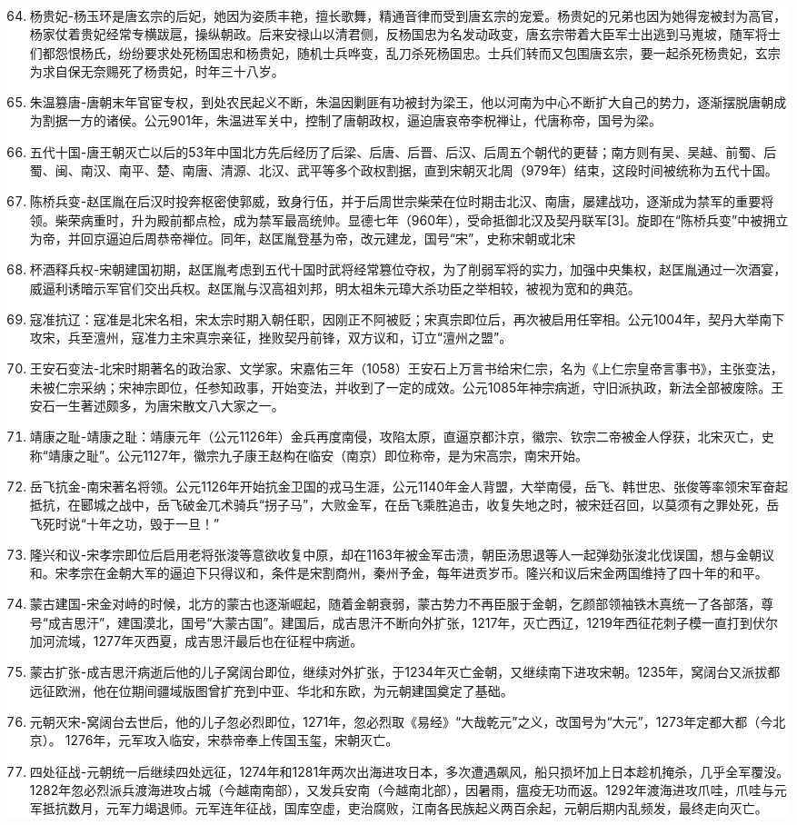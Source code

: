

64. 杨贵妃-杨玉环是唐玄宗的后妃，她因为姿质丰艳，擅长歌舞，精通音律而受到唐玄宗的宠爱。杨贵妃的兄弟也因为她得宠被封为高官，杨家仗着贵妃经常专横跋扈，操纵朝政。后来安禄山以清君侧，反杨国忠为名发动政变，唐玄宗带着大臣军士出逃到马嵬坡，随军将士们都怨恨杨氏，纷纷要求处死杨国忠和杨贵妃，随机士兵哗变，乱刀杀死杨国忠。士兵们转而又包围唐玄宗，要一起杀死杨贵妃，玄宗为求自保无奈赐死了杨贵妃，时年三十八岁。



65. 朱温篡唐-唐朝末年官宦专权，到处农民起义不断，朱温因剿匪有功被封为梁王，他以河南为中心不断扩大自己的势力，逐渐摆脱唐朝成为割据一方的诸侯。公元901年，朱温进军关中，控制了唐朝政权，逼迫唐哀帝李柷禅让，代唐称帝，国号为梁。



66. 五代十国-唐王朝灭亡以后的53年中国北方先后经历了后梁、后唐、后晋、后汉、后周五个朝代的更替；南方则有吴、吴越、前蜀、后蜀、闽、南汉、南平、楚、南唐、清源、北汉、武平等多个政权割据，直到宋朝灭北周（979年）结束，这段时间被统称为五代十国。



67. 陈桥兵变-赵匡胤在后汉时投奔枢密使郭威，致身行伍，并于后周世宗柴荣在位时期击北汉、南唐，屡建战功，逐渐成为禁军的重要将领。柴荣病重时，升为殿前都点检，成为禁军最高统帅。显德七年（960年），受命抵御北汉及契丹联军[3]。旋即在“陈桥兵变”中被拥立为帝，并回京逼迫后周恭帝禅位。同年，赵匡胤登基为帝，改元建龙，国号“宋”，史称宋朝或北宋



68. 杯酒释兵权-宋朝建国初期，赵匡胤考虑到五代十国时武将经常篡位夺权，为了削弱军将的实力，加强中央集权，赵匡胤通过一次酒宴，威逼利诱暗示军官们交出兵权。赵匡胤与汉高祖刘邦，明太祖朱元璋大杀功臣之举相较，被视为宽和的典范。



69. 寇准抗辽：寇准是北宋名相，宋太宗时期入朝任职，因刚正不阿被贬；宋真宗即位后，再次被启用任宰相。公元1004年，契丹大举南下攻宋，兵至澶州，寇准力主宋真宗亲征，挫败契丹前锋，双方议和，订立“澶州之盟”。



70. 王安石变法-北宋时期著名的政治家、文学家。宋嘉佑三年（1058）王安石上万言书给宋仁宗，名为《上仁宗皇帝言事书》，主张变法，未被仁宗采纳；宋神宗即位，任参知政事，开始变法，并收到了一定的成效。公元1085年神宗病逝，守旧派执政，新法全部被废除。王安石一生著述颇多，为唐宋散文八大家之一。



71. 靖康之耻-靖康之耻：靖康元年（公元1126年）金兵再度南侵，攻陷太原，直逼京都汴京，徽宗、钦宗二帝被金人俘获，北宋灭亡，史称“靖康之耻”。公元1127年，徽宗九子康王赵构在临安（南京）即位称帝，是为宋高宗，南宋开始。



72. 岳飞抗金-南宋著名将领。公元1126年开始抗金卫国的戎马生涯，公元1140年金人背盟，大举南侵，岳飞、韩世忠、张俊等率领宋军奋起抵抗，在郾城之战中，岳飞破金兀术骑兵“拐子马”，大败金军，在岳飞乘胜追击，收复失地之时，被宋廷召回，以莫须有之罪处死，岳飞死时说“十年之功，毁于一旦！”



73. 隆兴和议-宋孝宗即位后启用老将张浚等意欲收复中原，却在1163年被金军击溃，朝臣汤思退等人一起弹劾张浚北伐误国，想与金朝议和。宋孝宗在金朝大军的逼迫下只得议和，条件是宋割商州，秦州予金，每年进贡岁币。隆兴和议后宋金两国维持了四十年的和平。



74. 蒙古建国-宋金对峙的时候，北方的蒙古也逐渐崛起，随着金朝衰弱，蒙古势力不再臣服于金朝，乞颜部领袖铁木真统一了各部落，尊号“成吉思汗”，建国漠北，国号“大蒙古国”。建国后，成吉思汗不断向外扩张，1217年，灭亡西辽，1219年西征花刺子模一直打到伏尔加河流域，1277年灭西夏，成吉思汗最后也在征程中病逝。



75. 蒙古扩张-成吉思汗病逝后他的儿子窝阔台即位，继续对外扩张，于1234年灭亡金朝，又继续南下进攻宋朝。1235年，窝阔台又派拔都远征欧洲，他在位期间疆域版图曾扩充到中亚、华北和东欧，为元朝建国奠定了基础。



76. 元朝灭宋-窝阔台去世后，他的儿子忽必烈即位，1271年，忽必烈取《易经》“大哉乾元”之义，改国号为“大元”，1273年定都大都（今北京）。 1276年，元军攻入临安，宋恭帝奉上传国玉玺，宋朝灭亡。



77. 四处征战-元朝统一后继续四处远征，1274年和1281年两次出海进攻日本，多次遭遇飙风，船只损坏加上日本趁机掩杀，几乎全军覆没。1282年忽必烈派兵渡海进攻占城（今越南南部），又发兵安南（今越南北部），因暑雨，瘟疫无功而返。1292年渡海进攻爪哇，爪哇与元军抵抗数月，元军力竭退师。元军连年征战，国库空虚，吏治腐败，江南各民族起义两百余起，元朝后期内乱频发，最终走向灭亡。
